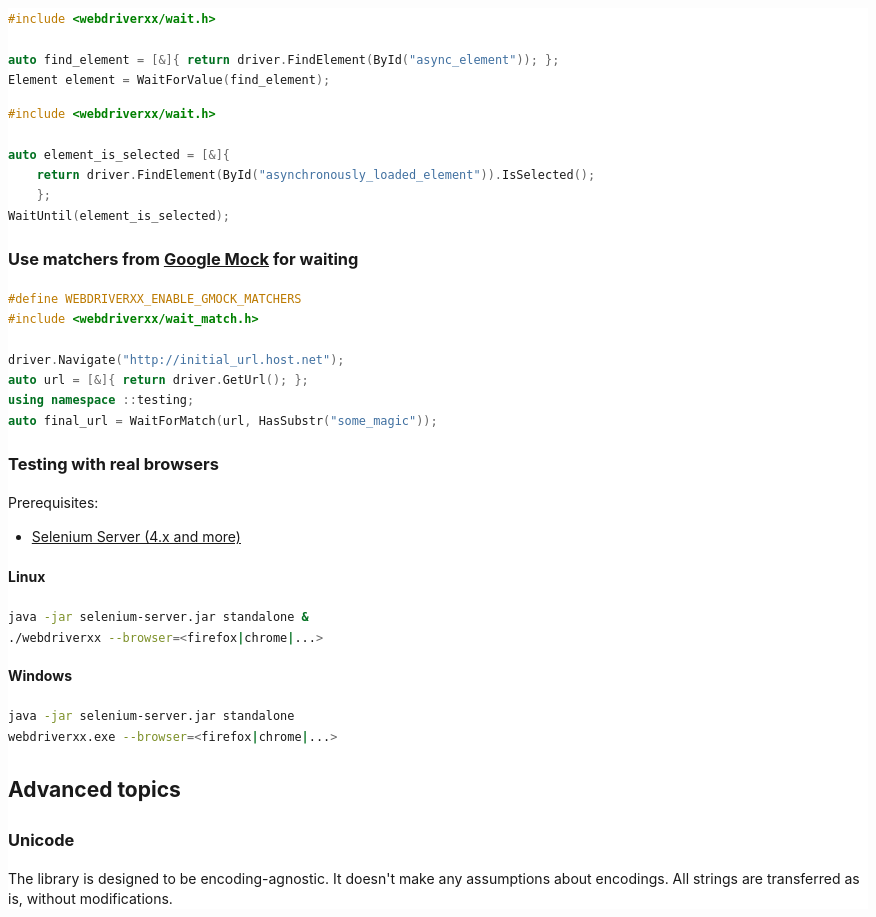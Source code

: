 ```cpp
#include <webdriverxx/wait.h>

auto find_element = [&]{ return driver.FindElement(ById("async_element")); };
Element element = WaitForValue(find_element);
```

```cpp
#include <webdriverxx/wait.h>

auto element_is_selected = [&]{
	return driver.FindElement(ById("asynchronously_loaded_element")).IsSelected();
	};
WaitUntil(element_is_selected);
```

### Use matchers from [Google Mock](https://code.google.com/p/googlemock/) for waiting

```cpp
#define WEBDRIVERXX_ENABLE_GMOCK_MATCHERS
#include <webdriverxx/wait_match.h>

driver.Navigate("http://initial_url.host.net");
auto url = [&]{ return driver.GetUrl(); };
using namespace ::testing;
auto final_url = WaitForMatch(url, HasSubstr("some_magic"));
```

### Testing with real browsers

Prerequisites:
- [Selenium Server (4.x and more)](http://www.seleniumhq.org/download/)

#### Linux
```bash
java -jar selenium-server.jar standalone &
./webdriverxx --browser=<firefox|chrome|...>
```

#### Windows
```bash
java -jar selenium-server.jar standalone
webdriverxx.exe --browser=<firefox|chrome|...>
```

## Advanced topics

### Unicode

The library is designed to be encoding-agnostic. It doesn't make
any assumptions about encodings. All strings are transferred
as is, without modifications.
